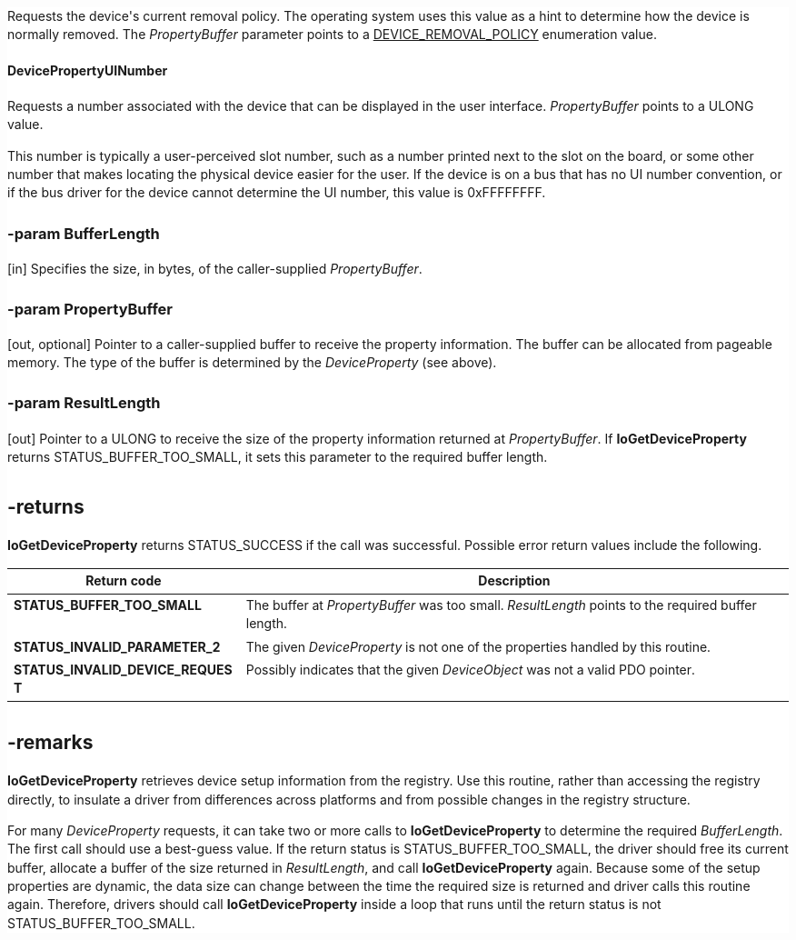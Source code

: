 Requests the device's current removal policy. The operating system uses this value as a hint to determine how the device is normally removed. The *PropertyBuffer* parameter points to a [DEVICE_REMOVAL_POLICY](ne-wdm-_device_removal_policy.md) enumeration value.

#### DevicePropertyUINumber

Requests a number associated with the device that can be displayed in the user interface. *PropertyBuffer* points to a ULONG value.

This number is typically a user-perceived slot number, such as a number printed next to the slot on the board, or some other number that makes locating the physical device easier for the user. If the device is on a bus that has no UI number convention, or if the bus driver for the device cannot determine the UI number, this value is 0xFFFFFFFF.

### -param BufferLength 

[in]
Specifies the size, in bytes, of the caller-supplied *PropertyBuffer*.

### -param PropertyBuffer 

[out, optional]
Pointer to a caller-supplied buffer to receive the property information. The buffer can be allocated from pageable memory. The type of the buffer is determined by the *DeviceProperty* (see above).

### -param ResultLength 

[out]
Pointer to a ULONG to receive the size of the property information returned at *PropertyBuffer*. If **IoGetDeviceProperty** returns STATUS_BUFFER_TOO_SMALL, it sets this parameter to the required buffer length.

## -returns

**IoGetDeviceProperty** returns STATUS_SUCCESS if the call was successful. Possible error return values include the following.

|Return code|Description|
|----|----|
|**STATUS_BUFFER_TOO_SMALL**|The buffer at *PropertyBuffer* was too small. *ResultLength* points to the required buffer length.|
|**STATUS_INVALID_PARAMETER_2**|The given *DeviceProperty* is not one of the properties handled by this routine.|
|**STATUS_INVALID_DEVICE_REQUEST**|Possibly indicates that the given *DeviceObject* was not a valid PDO pointer.|

## -remarks

**IoGetDeviceProperty** retrieves device setup information from the registry. Use this routine, rather than accessing the registry directly, to insulate a driver from differences across platforms and from possible changes in the registry structure.

For many *DeviceProperty* requests, it can take two or more calls to **IoGetDeviceProperty** to determine the required *BufferLength*. The first call should use a best-guess value. If the return status is STATUS_BUFFER_TOO_SMALL, the driver should free its current buffer, allocate a buffer of the size returned in *ResultLength*, and call **IoGetDeviceProperty** again. Because some of the setup properties are dynamic, the data size can change between the time the required size is returned and driver calls this routine again. Therefore, drivers should call **IoGetDeviceProperty** inside a loop that runs until the return status is not STATUS_BUFFER_TOO_SMALL.

